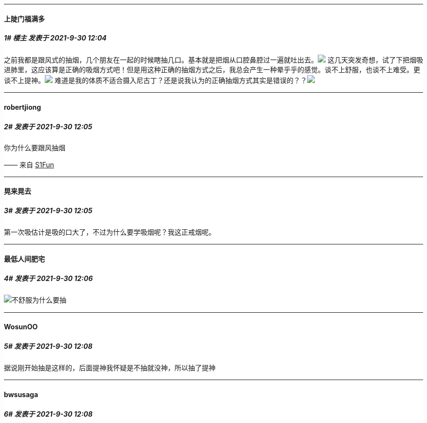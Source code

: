 

*****

####  上陡门福满多  
##### 1#       楼主       发表于 2021-9-30 12:04


之前我都是跟风式的抽烟，几个朋友在一起的时候瞎抽几口。基本就是把烟从口腔鼻腔过一遍就吐出去。<img src="https://static.saraba1st.com/image/smiley/face2017/039.png" referrerpolicy="no-referrer">
这几天突发奇想，试了下把烟吸进肺里，这应该算是正确的吸烟方式吧！但是用这种正确的抽烟方式之后，我总会产生一种晕乎乎的感觉。谈不上舒服，也谈不上难受。更谈不上提神。<img src="https://static.saraba1st.com/image/smiley/face2017/018.png" referrerpolicy="no-referrer">
难道是我的体质不适合摄入尼古丁？还是说我认为的正确抽烟方式其实是错误的？？<img src="https://static.saraba1st.com/image/smiley/face2017/091.png" referrerpolicy="no-referrer">


*****

####  robertjiong  
##### 2#       发表于 2021-9-30 12:05


你为什么要跟风抽烟

—— 来自 [S1Fun](https://s1fun.koalcat.com)


*****

####  晃来晃去  
##### 3#       发表于 2021-9-30 12:05


第一次吸估计是吸的口大了，不过为什么要学吸烟呢？我这正戒烟呢。


*****

####  最低人间肥宅  
##### 4#       发表于 2021-9-30 12:06


<img src="https://static.saraba1st.com/image/smiley/face2017/001.png" referrerpolicy="no-referrer">不舒服为什么要抽


*****

####  WosunOO  
##### 5#       发表于 2021-9-30 12:08


据说刚开始抽是这样的，后面提神我怀疑是不抽就没神，所以抽了提神


*****

####  bwsusaga  
##### 6#       发表于 2021-9-30 12:08

